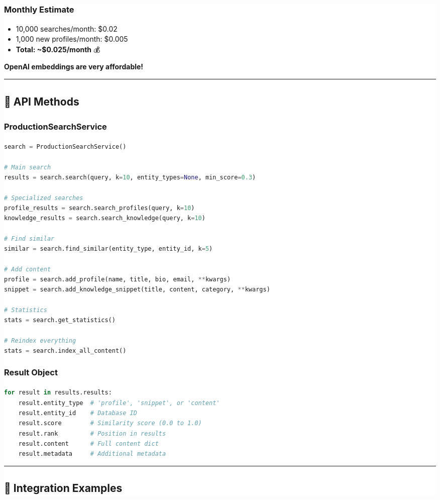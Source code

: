 ### Monthly Estimate
- 10,000 searches/month: $0.02
- 1,000 new profiles/month: $0.005
- **Total: ~$0.025/month** 💰

**OpenAI embeddings are very affordable!**

---

## 🔧 API Methods

### ProductionSearchService

```python
search = ProductionSearchService()

# Main search
results = search.search(query, k=10, entity_types=None, min_score=0.3)

# Specialized searches
profile_results = search.search_profiles(query, k=10)
knowledge_results = search.search_knowledge(query, k=10)

# Find similar
similar = search.find_similar(entity_type, entity_id, k=5)

# Add content
profile = search.add_profile(name, title, bio, email, **kwargs)
snippet = search.add_knowledge_snippet(title, content, category, **kwargs)

# Statistics
stats = search.get_statistics()

# Reindex everything
stats = search.index_all_content()
```

### Result Object

```python
for result in results.results:
    result.entity_type  # 'profile', 'snippet', or 'content'
    result.entity_id    # Database ID
    result.score        # Similarity score (0.0 to 1.0)
    result.rank         # Position in results
    result.content      # Full content dict
    result.metadata     # Additional metadata
```

---

## 🎨 Integration Examples
